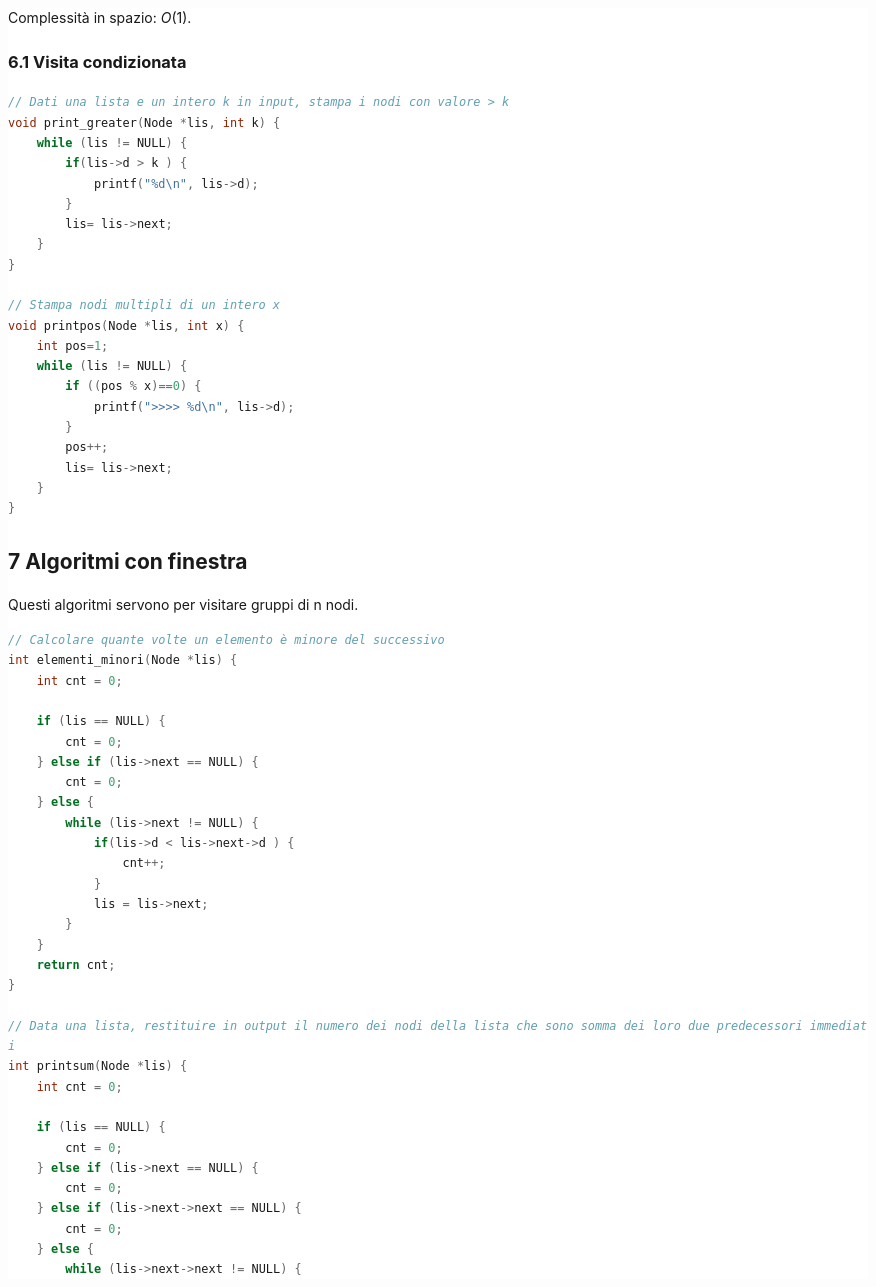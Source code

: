 Complessità in spazio: $O(1)$.

### 6.1 Visita condizionata

```c
// Dati una lista e un intero k in input, stampa i nodi con valore > k
void print_greater(Node *lis, int k) {
    while (lis != NULL) {
        if(lis->d > k ) {
            printf("%d\n", lis->d);
        }
        lis= lis->next;
    }
}

// Stampa nodi multipli di un intero x
void printpos(Node *lis, int x) {
    int pos=1;
    while (lis != NULL) {
        if ((pos % x)==0) {
            printf(">>>> %d\n", lis->d);
        }
        pos++;
        lis= lis->next;
    }
}
```

## 7 Algoritmi con finestra

Questi algoritmi servono per visitare gruppi di n nodi.

```c
// Calcolare quante volte un elemento è minore del successivo
int elementi_minori(Node *lis) {
    int cnt = 0;

    if (lis == NULL) {
        cnt = 0;
    } else if (lis->next == NULL) {
        cnt = 0;
    } else {
        while (lis->next != NULL) {
            if(lis->d < lis->next->d ) {
                cnt++;
            }
            lis = lis->next;
        }
    }
    return cnt;
}

// Data una lista, restituire in output il numero dei nodi della lista che sono somma dei loro due predecessori immediati
int printsum(Node *lis) {
    int cnt = 0;

    if (lis == NULL) {
        cnt = 0;
    } else if (lis->next == NULL) {
        cnt = 0;
    } else if (lis->next->next == NULL) {
        cnt = 0;
    } else {
        while (lis->next->next != NULL) {
```